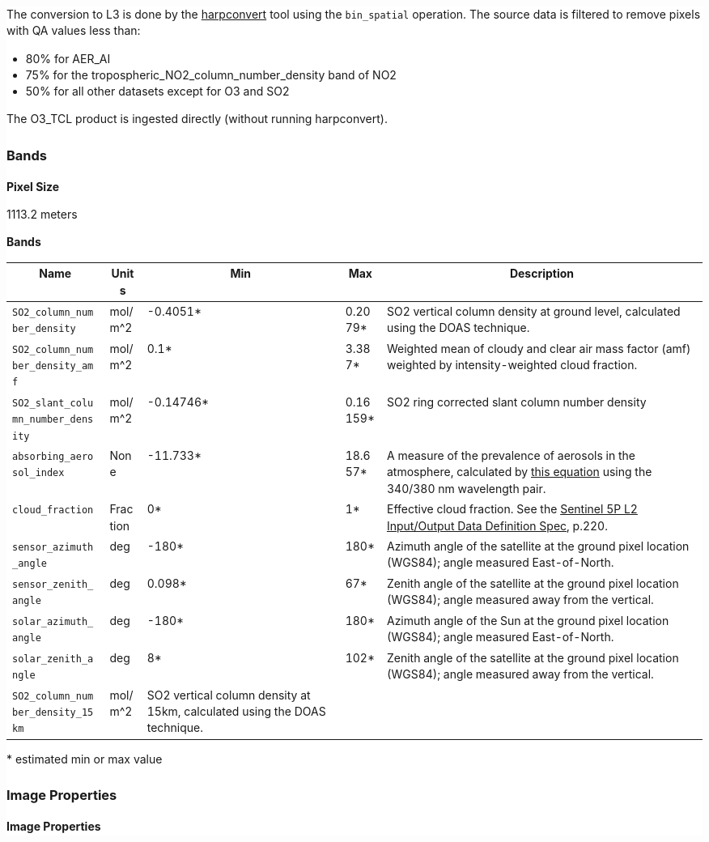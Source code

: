 
The conversion to L3 is done by the [harpconvert](https://cdn.rawgit.com/stcorp/harp/master/doc/html/harpconvert.html)
tool using the `bin_spatial` operation. The source data is filtered to
remove pixels with QA values less than:


* 80% for AER\_AI
* 75% for the tropospheric\_NO2\_column\_number\_density band of NO2
* 50% for all other datasets except for O3 and SO2


The O3\_TCL product is ingested directly (without running harpconvert).





### Bands



**Pixel Size**
  
1113\.2 meters



**Bands**




| Name | Units | Min | Max | Description |
| --- | --- | --- | --- | --- |
| `SO2_column_number_density` | mol/m^2 | \-0\.4051\* | 0\.2079\* | SO2 vertical column density at ground level, calculated using the DOAS technique. |
| `SO2_column_number_density_amf` | mol/m^2 | 0\.1\* | 3\.387\* | Weighted mean of cloudy and clear air mass factor (amf) weighted by intensity\-weighted cloud fraction. |
| `SO2_slant_column_number_density` | mol/m^2 | \-0\.14746\* | 0\.16159\* | SO2 ring corrected slant column number density |
| `absorbing_aerosol_index` | None | \-11\.733\* | 18\.657\* | A measure of the prevalence of aerosols in the atmosphere, calculated by [this equation](https://sentinel.esa.int/web/sentinel/data-products/-/asset_publisher/fp37fc19FN8F/content/sentinel-5-precursor-level-2-ultraviolet-aerosol-index) using the 340/380 nm wavelength pair. |
| `cloud_fraction` | Fraction | 0\* | 1\* | Effective cloud fraction. See the [Sentinel 5P L2 Input/Output Data Definition Spec](https://sentinels.copernicus.eu/documents/247904/3119978/Sentinel-5P-Level-2-Input-Output-Data-Definition), p.220\. |
| `sensor_azimuth_angle` | deg | \-180\* | 180\* | Azimuth angle of the satellite at the ground pixel location (WGS84\); angle measured East\-of\-North. |
| `sensor_zenith_angle` | deg | 0\.098\* | 67\* | Zenith angle of the satellite at the ground pixel location (WGS84\); angle measured away from the vertical. |
| `solar_azimuth_angle` | deg | \-180\* | 180\* | Azimuth angle of the Sun at the ground pixel location (WGS84\); angle measured East\-of\-North. |
| `solar_zenith_angle` | deg | 8\* | 102\* | Zenith angle of the satellite at the ground pixel location (WGS84\); angle measured away from the vertical. |
| `SO2_column_number_density_15km` | mol/m^2 | SO2 vertical column density at 15km, calculated using the DOAS technique. |


 \* estimated min or max value


### Image Properties


**Image Properties**
